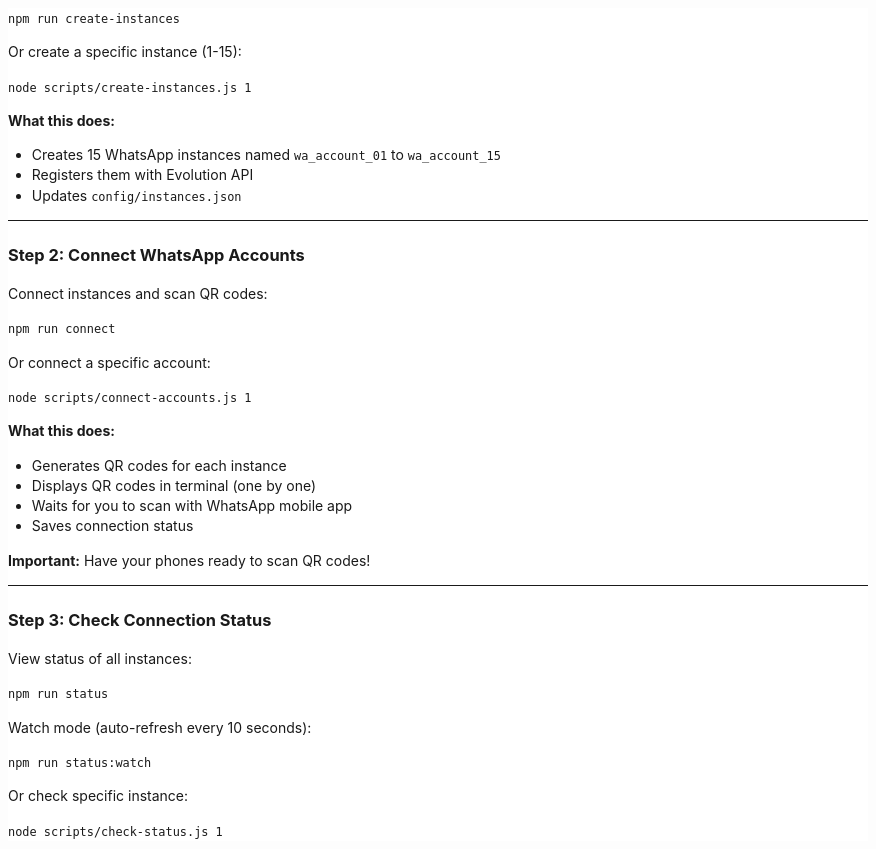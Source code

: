 ```bash
npm run create-instances
```

Or create a specific instance (1-15):

```bash
node scripts/create-instances.js 1
```

**What this does:**
- Creates 15 WhatsApp instances named `wa_account_01` to `wa_account_15`
- Registers them with Evolution API
- Updates `config/instances.json`

---

### Step 2: Connect WhatsApp Accounts

Connect instances and scan QR codes:

```bash
npm run connect
```

Or connect a specific account:

```bash
node scripts/connect-accounts.js 1
```

**What this does:**
- Generates QR codes for each instance
- Displays QR codes in terminal (one by one)
- Waits for you to scan with WhatsApp mobile app
- Saves connection status

**Important:** Have your phones ready to scan QR codes!

---

### Step 3: Check Connection Status

View status of all instances:

```bash
npm run status
```

Watch mode (auto-refresh every 10 seconds):

```bash
npm run status:watch
```

Or check specific instance:

```bash
node scripts/check-status.js 1
```
